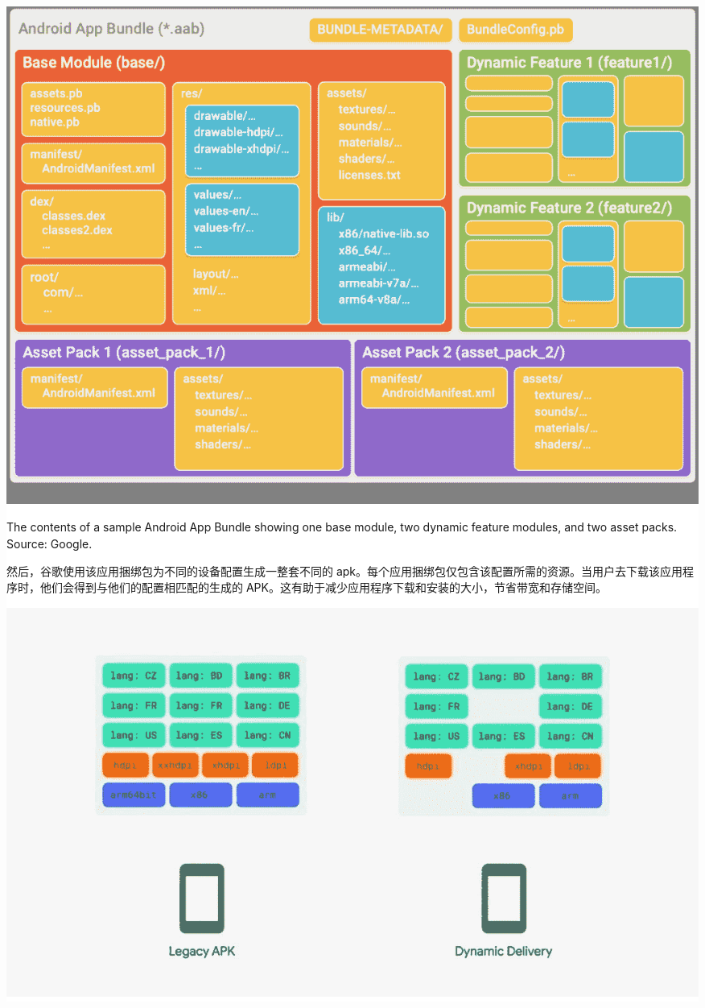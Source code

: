  <picture>![Contents of an Android App Bundle](img/a066d114b85dbf66772f50f0feb7c2cb.png)</picture> 

The contents of a sample Android App Bundle showing one base module, two dynamic feature modules, and two asset packs. Source: Google.

然后，谷歌使用该应用捆绑包为不同的设备配置生成一整套不同的 apk。每个应用捆绑包仅包含该配置所需的资源。当用户去下载该应用程序时，他们会得到与他们的配置相匹配的生成的 APK。这有助于减少应用程序下载和安装的大小，节省带宽和存储空间。

 <picture>![Legacy APK versus Dynamic Delivery](img/75c09e5f55946ea300e72c6f8625a5bb.png)</picture> 